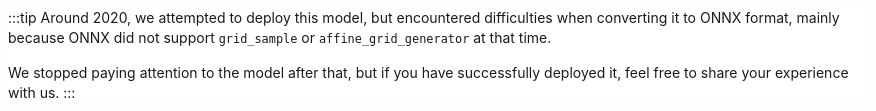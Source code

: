 :::tip
Around 2020, we attempted to deploy this model, but encountered difficulties when converting it to ONNX format, mainly because ONNX did not support `grid_sample` or `affine_grid_generator` at that time.

We stopped paying attention to the model after that, but if you have successfully deployed it, feel free to share your experience with us.
:::
